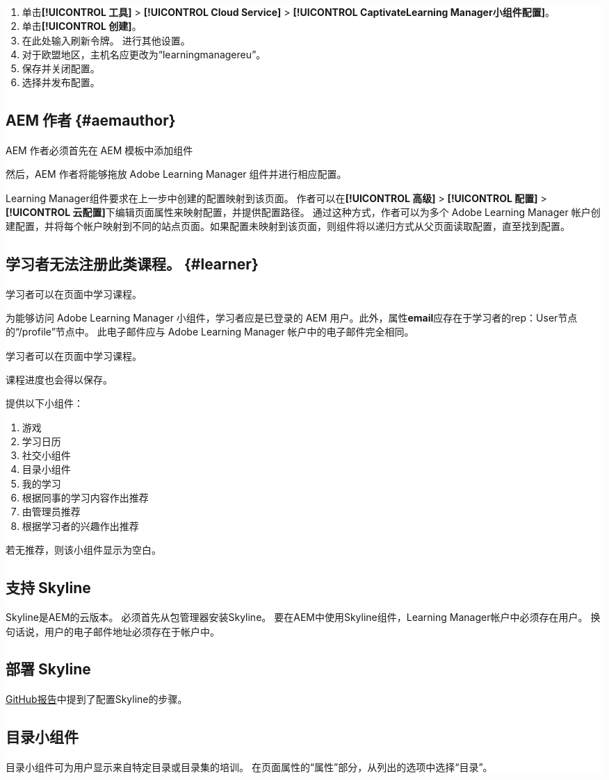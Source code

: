 1. 单击&#x200B;**[!UICONTROL 工具]** > **[!UICONTROL Cloud Service]** > **[!UICONTROL CaptivateLearning Manager小组件配置]**。
1. 单击&#x200B;**[!UICONTROL 创建]**。
1. 在此处输入刷新令牌。 进行其他设置。
1. 对于欧盟地区，主机名应更改为“learningmanagereu”。
1. 保存并关闭配置。
1. 选择并发布配置。

## AEM 作者 {#aemauthor}

AEM 作者必须首先在 AEM 模板中添加组件

然后，AEM 作者将能够拖放 Adobe Learning Manager 组件并进行相应配置。

Learning Manager组件要求在上一步中创建的配置映射到该页面。  作者可以在&#x200B;**[!UICONTROL 高级]** > **[!UICONTROL 配置]** > **[!UICONTROL 云配置]**&#x200B;下编辑页面属性来映射配置，并提供配置路径。 通过这种方式，作者可以为多个 Adobe Learning Manager 帐户创建配置，并将每个帐户映射到不同的站点页面。如果配置未映射到该页面，则组件将以递归方式从父页面读取配置，直至找到配置。

## 学习者无法注册此类课程。 {#learner}

学习者可以在页面中学习课程。

为能够访问 Adobe Learning Manager 小组件，学习者应是已登录的 AEM 用户。此外，属性&#x200B;**email**&#x200B;应存在于学习者的rep：User节点的“/profile”节点中。 此电子邮件应与 Adobe Learning Manager 帐户中的电子邮件完全相同。

学习者可以在页面中学习课程。

课程进度也会得以保存。

提供以下小组件：

1. 游戏
1. 学习日历
1. 社交小组件
1. 目录小组件
1. 我的学习
1. 根据同事的学习内容作出推荐
1. 由管理员推荐
1. 根据学习者的兴趣作出推荐

若无推荐，则该小组件显示为空白。

## 支持 Skyline

Skyline是AEM的云版本。 必须首先从包管理器安装Skyline。 要在AEM中使用Skyline组件，Learning Manager帐户中必须存在用户。 换句话说，用户的电子邮件地址必须存在于帐户中。

## 部署 Skyline

[GitHub报告](https://github.com/adobe/captivate-prime-aem-components)中提到了配置Skyline的步骤。

## 目录小组件

目录小组件可为用户显示来自特定目录或目录集的培训。 在页面属性的“属性”部分，从列出的选项中选择“目录”。
